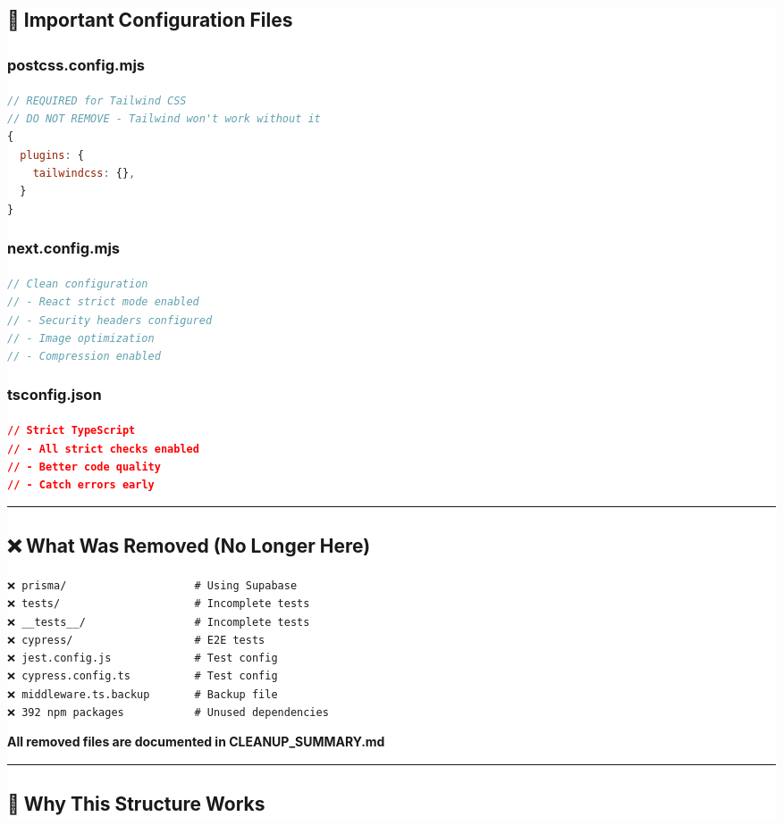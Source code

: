 
## 🔧 Important Configuration Files

### postcss.config.mjs
```javascript
// REQUIRED for Tailwind CSS
// DO NOT REMOVE - Tailwind won't work without it
{
  plugins: {
    tailwindcss: {},
  }
}
```

### next.config.mjs
```javascript
// Clean configuration
// - React strict mode enabled
// - Security headers configured
// - Image optimization
// - Compression enabled
```

### tsconfig.json
```json
// Strict TypeScript
// - All strict checks enabled
// - Better code quality
// - Catch errors early
```

---

## ❌ What Was Removed (No Longer Here)

```
❌ prisma/                    # Using Supabase
❌ tests/                     # Incomplete tests
❌ __tests__/                 # Incomplete tests
❌ cypress/                   # E2E tests
❌ jest.config.js             # Test config
❌ cypress.config.ts          # Test config
❌ middleware.ts.backup       # Backup file
❌ 392 npm packages           # Unused dependencies
```

**All removed files are documented in CLEANUP_SUMMARY.md**

---

## 🚀 Why This Structure Works
